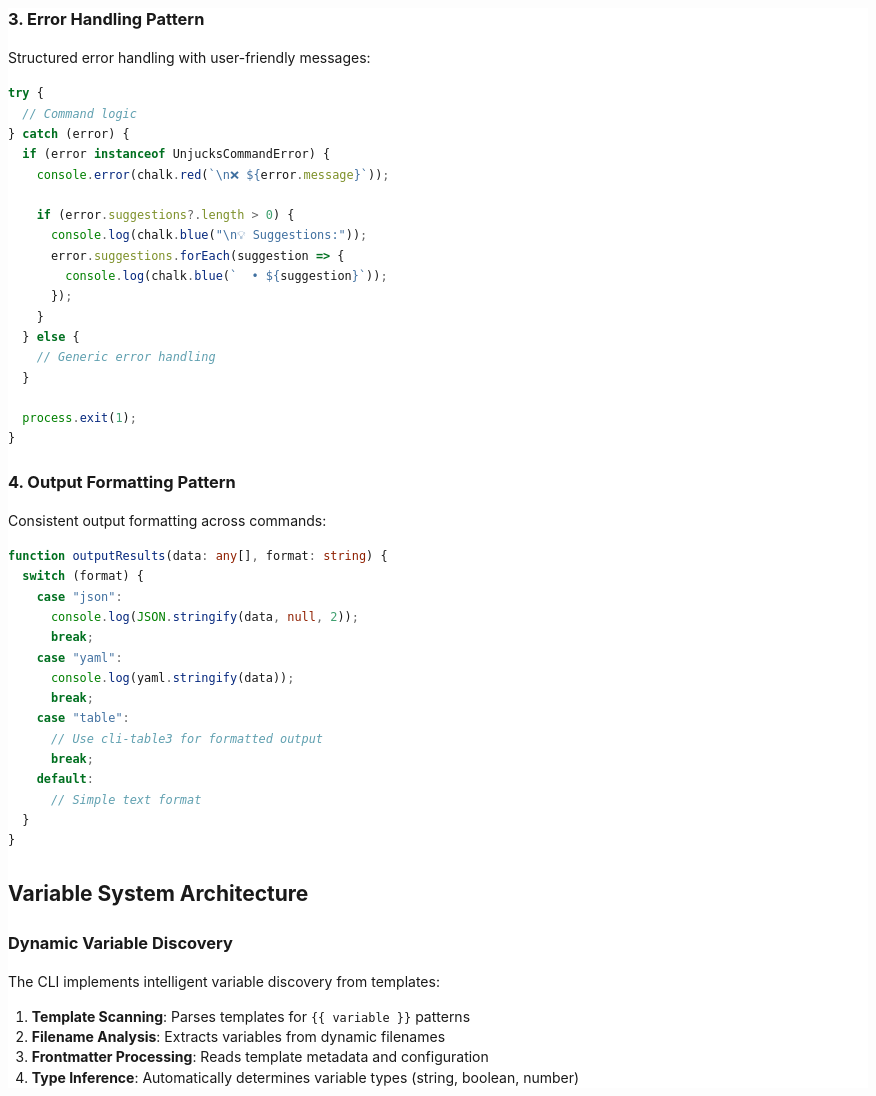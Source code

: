 ### 3. Error Handling Pattern
Structured error handling with user-friendly messages:

```typescript
try {
  // Command logic
} catch (error) {
  if (error instanceof UnjucksCommandError) {
    console.error(chalk.red(`\n❌ ${error.message}`));
    
    if (error.suggestions?.length > 0) {
      console.log(chalk.blue("\n💡 Suggestions:"));
      error.suggestions.forEach(suggestion => {
        console.log(chalk.blue(`  • ${suggestion}`));
      });
    }
  } else {
    // Generic error handling
  }
  
  process.exit(1);
}
```

### 4. Output Formatting Pattern
Consistent output formatting across commands:

```typescript
function outputResults(data: any[], format: string) {
  switch (format) {
    case "json":
      console.log(JSON.stringify(data, null, 2));
      break;
    case "yaml":
      console.log(yaml.stringify(data));
      break;
    case "table":
      // Use cli-table3 for formatted output
      break;
    default:
      // Simple text format
  }
}
```

## Variable System Architecture

### Dynamic Variable Discovery
The CLI implements intelligent variable discovery from templates:

1. **Template Scanning**: Parses templates for `{{ variable }}` patterns
2. **Filename Analysis**: Extracts variables from dynamic filenames
3. **Frontmatter Processing**: Reads template metadata and configuration
4. **Type Inference**: Automatically determines variable types (string, boolean, number)
